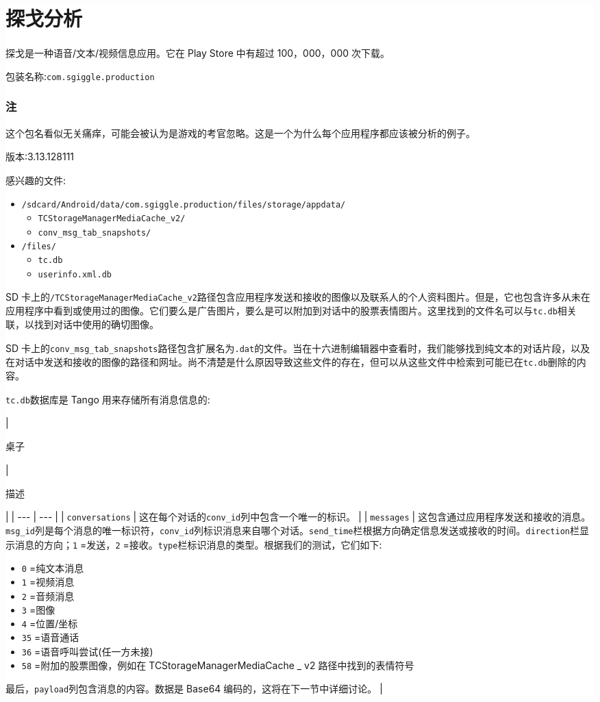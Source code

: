 # 探戈分析

探戈是一种语音/文本/视频信息应用。它在 Play Store 中有超过 100，000，000 次下载。

包装名称:`com.sgiggle.production`

### 注

这个包名看似无关痛痒，可能会被认为是游戏的考官忽略。这是一个为什么每个应用程序都应该被分析的例子。

版本:3.13.128111

感兴趣的文件:

*   `/sdcard/Android/data/com.sgiggle.production/files/storage/appdata/`
    *   `TCStorageManagerMediaCache_v2/`
    *   `conv_msg_tab_snapshots/`
*   `/files/`
    *   `tc.db`
    *   `userinfo.xml.db`

SD 卡上的`/TCStorageManagerMediaCache_v2`路径包含应用程序发送和接收的图像以及联系人的个人资料图片。但是，它也包含许多从未在应用程序中看到或使用过的图像。它们要么是广告图片，要么是可以附加到对话中的股票表情图片。这里找到的文件名可以与`tc.db`相关联，以找到对话中使用的确切图像。

SD 卡上的`conv_msg_tab_snapshots`路径包含扩展名为`.dat`的文件。当在十六进制编辑器中查看时，我们能够找到纯文本的对话片段，以及在对话中发送和接收的图像的路径和网址。尚不清楚是什么原因导致这些文件的存在，但可以从这些文件中检索到可能已在`tc.db`删除的内容。

`tc.db`数据库是 Tango 用来存储所有消息信息的:

<colgroup><col> <col></colgroup> 
| 

桌子

 | 

描述

 |
| --- | --- |
| `conversations` | 这在每个对话的`conv_id`列中包含一个唯一的标识。 |
| `messages` | 这包含通过应用程序发送和接收的消息。`msg_id`列是每个消息的唯一标识符，`conv_id`列标识消息来自哪个对话。`send_time`栏根据方向确定信息发送或接收的时间。`direction`栏显示消息的方向；`1` =发送，`2` =接收。`type`栏标识消息的类型。根据我们的测试，它们如下:

*   `0` =纯文本消息
*   `1` =视频消息
*   `2` =音频消息
*   `3` =图像
*   `4` =位置/坐标
*   `35` =语音通话
*   `36` =语音呼叫尝试(任一方未接)
*   `58` =附加的股票图像，例如在 TCStorageManagerMediaCache _ v2 路径中找到的表情符号

最后，`payload`列包含消息的内容。数据是 Base64 编码的，这将在下一节中详细讨论。 |
